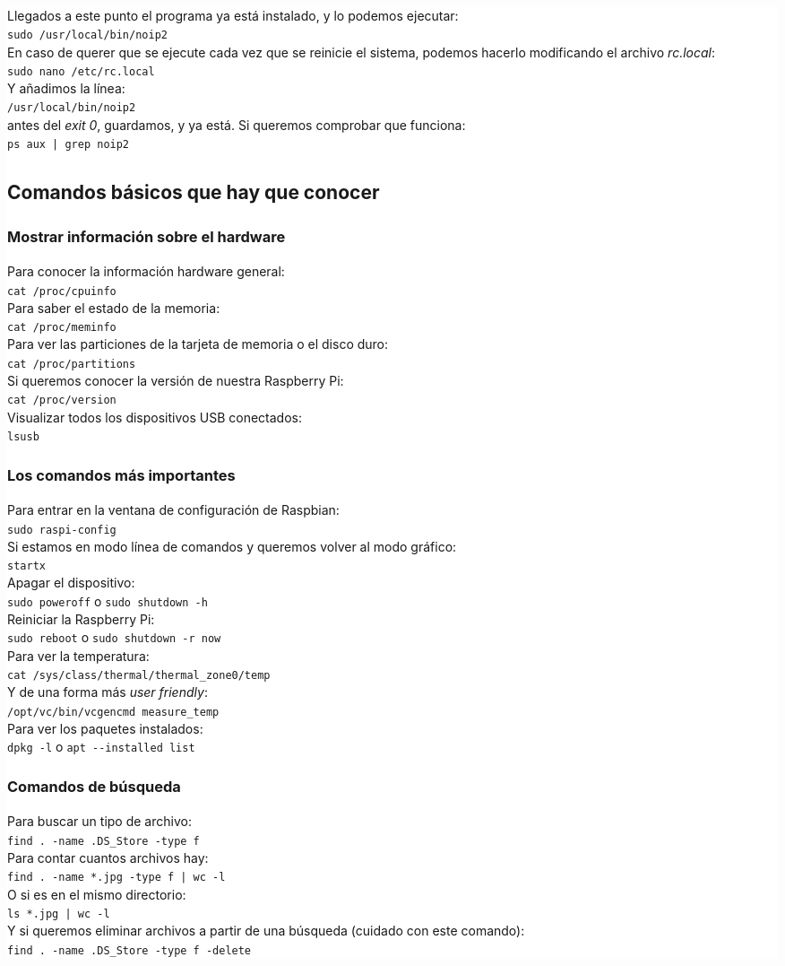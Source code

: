 Llegados a este punto el programa ya está instalado, y lo podemos ejecutar:  
`sudo /usr/local/bin/noip2`  
En caso de querer que se ejecute cada vez que se reinicie el sistema, podemos hacerlo modificando el archivo *rc.local*:  
`sudo nano /etc/rc.local`  
Y añadimos la línea:  
`/usr/local/bin/noip2`  
antes del *exit 0*, guardamos, y ya está. Si queremos comprobar que funciona:  
`ps aux | grep noip2`



Comandos básicos que hay que conocer
------------------------------------

### Mostrar información sobre el hardware

Para conocer la información hardware general:  
`cat /proc/cpuinfo`  
Para saber el estado de la memoria:  
`cat /proc/meminfo`  
Para ver las particiones de la tarjeta de memoria o el disco duro:  
`cat /proc/partitions`  
Si queremos conocer la versión de nuestra Raspberry Pi:  
`cat /proc/version`  
Visualizar todos los dispositivos USB conectados:  
`lsusb`


### Los comandos más importantes

Para entrar en la ventana de configuración de Raspbian:  
`sudo raspi-config`  
Si estamos en modo línea de comandos y queremos volver al modo gráfico:  
`startx`  
Apagar el dispositivo:  
`sudo poweroff` o `sudo shutdown -h`  
Reiniciar la Raspberry Pi:  
`sudo reboot` o `sudo shutdown -r now`  
Para ver la temperatura:  
`cat /sys/class/thermal/thermal_zone0/temp`  
Y de una forma más *user friendly*:  
`/opt/vc/bin/vcgencmd measure_temp`  
Para ver los paquetes instalados:  
`dpkg -l` o `apt --installed list`


### Comandos de búsqueda

Para buscar un tipo de archivo:  
`find . -name .DS_Store -type f`  
Para contar cuantos archivos hay:  
`find . -name *.jpg -type f | wc -l`  
O si es en el mismo directorio:  
`ls *.jpg | wc -l`  
Y si queremos eliminar archivos a partir de una búsqueda (cuidado con este comando):  
`find . -name .DS_Store -type f -delete`
